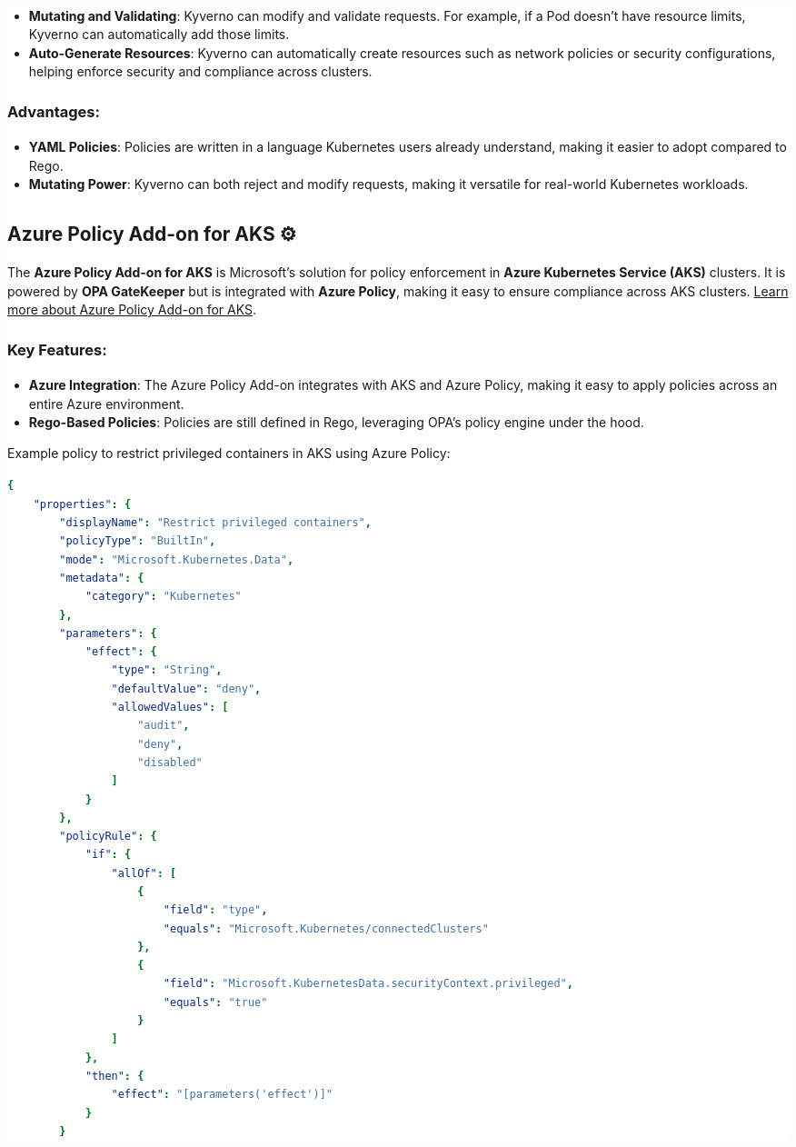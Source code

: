 - **Mutating and Validating**: Kyverno can modify and validate requests. For example, if a Pod doesn’t have resource limits, Kyverno can automatically add those limits.
- **Auto-Generate Resources**: Kyverno can automatically create resources such as network policies or security configurations, helping enforce security and compliance across clusters.

### Advantages:
- **YAML Policies**: Policies are written in a language Kubernetes users already understand, making it easier to adopt compared to Rego.
- **Mutating Power**: Kyverno can both reject and modify requests, making it versatile for real-world Kubernetes workloads.
  
## Azure Policy Add-on for AKS ⚙️

The **Azure Policy Add-on for AKS** is Microsoft’s solution for policy enforcement in **Azure Kubernetes Service (AKS)** clusters. It is powered by **OPA GateKeeper** but is integrated with **Azure Policy**, making it easy to ensure compliance across AKS clusters. [Learn more about Azure Policy Add-on for AKS](https://learn.microsoft.com/en-us/azure/governance/policy/concepts/policy-for-kubernetes#create-a-policy-definition).

### Key Features:
- **Azure Integration**: The Azure Policy Add-on integrates with AKS and Azure Policy, making it easy to apply policies across an entire Azure environment.
- **Rego-Based Policies**: Policies are still defined in Rego, leveraging OPA’s policy engine under the hood.

Example policy to restrict privileged containers in AKS using Azure Policy:

```yaml
{
    "properties": {
        "displayName": "Restrict privileged containers",
        "policyType": "BuiltIn",
        "mode": "Microsoft.Kubernetes.Data",
        "metadata": {
            "category": "Kubernetes"
        },
        "parameters": {
            "effect": {
                "type": "String",
                "defaultValue": "deny",
                "allowedValues": [
                    "audit",
                    "deny",
                    "disabled"
                ]
            }
        },
        "policyRule": {
            "if": {
                "allOf": [
                    {
                        "field": "type",
                        "equals": "Microsoft.Kubernetes/connectedClusters"
                    },
                    {
                        "field": "Microsoft.KubernetesData.securityContext.privileged",
                        "equals": "true"
                    }
                ]
            },
            "then": {
                "effect": "[parameters('effect')]"
            }
        }
```